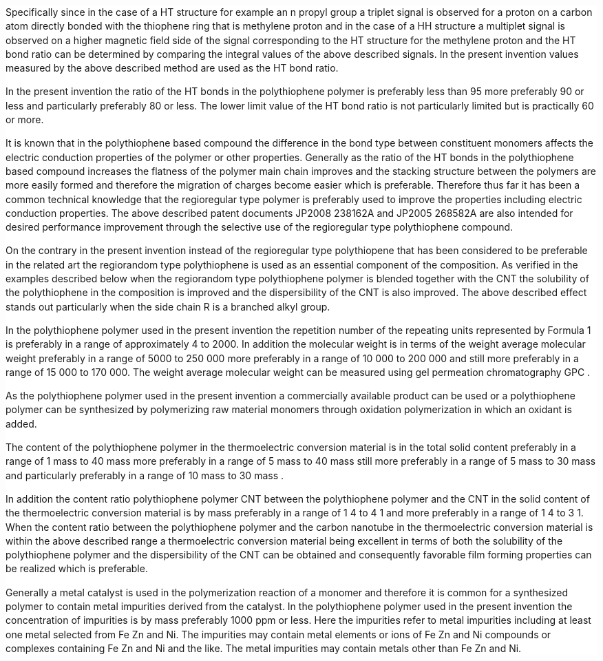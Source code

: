 Specifically since in the case of a HT structure for example an n propyl group a triplet signal is observed for a proton on a carbon atom directly bonded with the thiophene ring that is methylene proton and in the case of a HH structure a multiplet signal is observed on a higher magnetic field side of the signal corresponding to the HT structure for the methylene proton and the HT bond ratio can be determined by comparing the integral values of the above described signals. In the present invention values measured by the above described method are used as the HT bond ratio.

In the present invention the ratio of the HT bonds in the polythiophene polymer is preferably less than 95 more preferably 90 or less and particularly preferably 80 or less. The lower limit value of the HT bond ratio is not particularly limited but is practically 60 or more.

It is known that in the polythiophene based compound the difference in the bond type between constituent monomers affects the electric conduction properties of the polymer or other properties. Generally as the ratio of the HT bonds in the polythiophene based compound increases the flatness of the polymer main chain improves and the stacking structure between the polymers are more easily formed and therefore the migration of charges become easier which is preferable. Therefore thus far it has been a common technical knowledge that the regioregular type polymer is preferably used to improve the properties including electric conduction properties. The above described patent documents JP2008 238162A and JP2005 268582A are also intended for desired performance improvement through the selective use of the regioregular type polythiophene compound.

On the contrary in the present invention instead of the regioregular type polythiopene that has been considered to be preferable in the related art the regiorandom type polythiophene is used as an essential component of the composition. As verified in the examples described below when the regiorandom type polythiophene polymer is blended together with the CNT the solubility of the polythiophene in the composition is improved and the dispersibility of the CNT is also improved. The above described effect stands out particularly when the side chain R is a branched alkyl group.

In the polythiophene polymer used in the present invention the repetition number of the repeating units represented by Formula 1 is preferably in a range of approximately 4 to 2000. In addition the molecular weight is in terms of the weight average molecular weight preferably in a range of 5000 to 250 000 more preferably in a range of 10 000 to 200 000 and still more preferably in a range of 15 000 to 170 000. The weight average molecular weight can be measured using gel permeation chromatography GPC .

As the polythiophene polymer used in the present invention a commercially available product can be used or a polythiophene polymer can be synthesized by polymerizing raw material monomers through oxidation polymerization in which an oxidant is added.

The content of the polythiophene polymer in the thermoelectric conversion material is in the total solid content preferably in a range of 1 mass to 40 mass more preferably in a range of 5 mass to 40 mass still more preferably in a range of 5 mass to 30 mass and particularly preferably in a range of 10 mass to 30 mass .

In addition the content ratio polythiophene polymer CNT between the polythiophene polymer and the CNT in the solid content of the thermoelectric conversion material is by mass preferably in a range of 1 4 to 4 1 and more preferably in a range of 1 4 to 3 1. When the content ratio between the polythiophene polymer and the carbon nanotube in the thermoelectric conversion material is within the above described range a thermoelectric conversion material being excellent in terms of both the solubility of the polythiophene polymer and the dispersibility of the CNT can be obtained and consequently favorable film forming properties can be realized which is preferable.

Generally a metal catalyst is used in the polymerization reaction of a monomer and therefore it is common for a synthesized polymer to contain metal impurities derived from the catalyst. In the polythiophene polymer used in the present invention the concentration of impurities is by mass preferably 1000 ppm or less. Here the impurities refer to metal impurities including at least one metal selected from Fe Zn and Ni. The impurities may contain metal elements or ions of Fe Zn and Ni compounds or complexes containing Fe Zn and Ni and the like. The metal impurities may contain metals other than Fe Zn and Ni.
